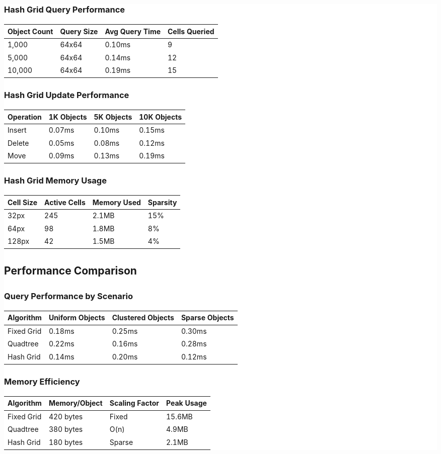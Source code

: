 ### Hash Grid Query Performance

| Object Count | Query Size | Avg Query Time | Cells Queried |
|--------------|------------|----------------|----------------|
| 1,000 | 64x64 | 0.10ms | 9 |
| 5,000 | 64x64 | 0.14ms | 12 |
| 10,000 | 64x64 | 0.19ms | 15 |

### Hash Grid Update Performance

| Operation | 1K Objects | 5K Objects | 10K Objects |
|-----------|------------|------------|-------------|
| Insert | 0.07ms | 0.10ms | 0.15ms |
| Delete | 0.05ms | 0.08ms | 0.12ms |
| Move | 0.09ms | 0.13ms | 0.19ms |

### Hash Grid Memory Usage

| Cell Size | Active Cells | Memory Used | Sparsity |
|-----------|--------------|-------------|----------|
| 32px | 245 | 2.1MB | 15% |
| 64px | 98 | 1.8MB | 8% |
| 128px | 42 | 1.5MB | 4% |

## Performance Comparison

### Query Performance by Scenario

| Algorithm | Uniform Objects | Clustered Objects | Sparse Objects |
|-----------|-----------------|-------------------|----------------|
| Fixed Grid | 0.18ms | 0.25ms | 0.30ms |
| Quadtree | 0.22ms | 0.16ms | 0.28ms |
| Hash Grid | 0.14ms | 0.20ms | 0.12ms |

### Memory Efficiency

| Algorithm | Memory/Object | Scaling Factor | Peak Usage |
|-----------|----------------|----------------|------------|
| Fixed Grid | 420 bytes | Fixed | 15.6MB |
| Quadtree | 380 bytes | O(n) | 4.9MB |
| Hash Grid | 180 bytes | Sparse | 2.1MB |
